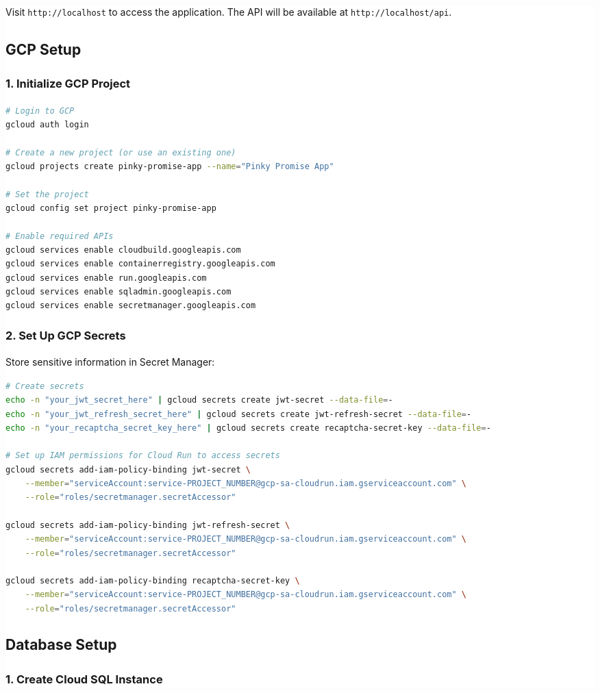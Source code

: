Visit `http://localhost` to access the application. The API will be available at `http://localhost/api`.

## GCP Setup

### 1. Initialize GCP Project

```bash
# Login to GCP
gcloud auth login

# Create a new project (or use an existing one)
gcloud projects create pinky-promise-app --name="Pinky Promise App"

# Set the project
gcloud config set project pinky-promise-app

# Enable required APIs
gcloud services enable cloudbuild.googleapis.com
gcloud services enable containerregistry.googleapis.com
gcloud services enable run.googleapis.com
gcloud services enable sqladmin.googleapis.com
gcloud services enable secretmanager.googleapis.com
```

### 2. Set Up GCP Secrets

Store sensitive information in Secret Manager:

```bash
# Create secrets
echo -n "your_jwt_secret_here" | gcloud secrets create jwt-secret --data-file=-
echo -n "your_jwt_refresh_secret_here" | gcloud secrets create jwt-refresh-secret --data-file=-
echo -n "your_recaptcha_secret_key_here" | gcloud secrets create recaptcha-secret-key --data-file=-

# Set up IAM permissions for Cloud Run to access secrets
gcloud secrets add-iam-policy-binding jwt-secret \
    --member="serviceAccount:service-PROJECT_NUMBER@gcp-sa-cloudrun.iam.gserviceaccount.com" \
    --role="roles/secretmanager.secretAccessor"

gcloud secrets add-iam-policy-binding jwt-refresh-secret \
    --member="serviceAccount:service-PROJECT_NUMBER@gcp-sa-cloudrun.iam.gserviceaccount.com" \
    --role="roles/secretmanager.secretAccessor"

gcloud secrets add-iam-policy-binding recaptcha-secret-key \
    --member="serviceAccount:service-PROJECT_NUMBER@gcp-sa-cloudrun.iam.gserviceaccount.com" \
    --role="roles/secretmanager.secretAccessor"
```

## Database Setup

### 1. Create Cloud SQL Instance

